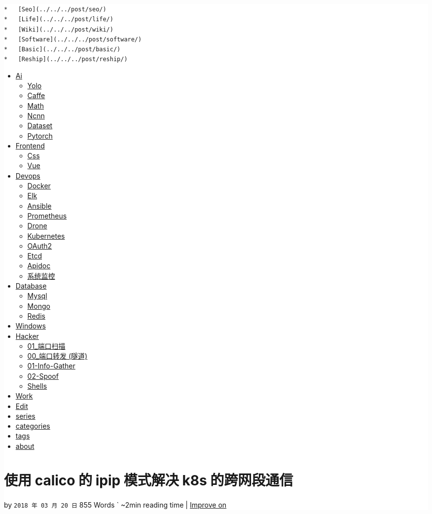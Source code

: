     *   [Seo](../../../post/seo/)
    *   [Life](../../../post/life/)
    *   [Wiki](../../../post/wiki/)
    *   [Software](../../../post/software/)
    *   [Basic](../../../post/basic/)
    *   [Reship](../../../post/reship/)
*   [Ai](../../../ai/)
    *   [Yolo](../../../ai/yolo/)
    *   [Caffe](../../../ai/caffe/)
    *   [Math](../../../ai/math/)
    *   [Ncnn](../../../ai/ncnn/)
    *   [Dataset](../../../ai/dataset/)
    *   [Pytorch](../../../ai/pytorch/)
*   [Frontend](../../../frontend/)
    *   [Css](../../../frontend/css/)
    *   [Vue](../../../frontend/vue/)
*   [Devops](../../../devops/)
    *   [Docker](../../../devops/docker/)
    *   [Elk](../../../devops/elk/)
    *   [Ansible](../../../devops/ansible/)
    *   [Prometheus](../../../devops/prometheus/)
    *   [Drone](../../../devops/drone/)
    *   [Kubernetes](../../../devops/kubernetes/)
    *   [OAuth2](../../../devops/oauth2/)
    *   [Etcd](../../../devops/etcd/)
    *   [Apidoc](../../../devops/apidoc/)
    *   [系统监控](../../../devops/%E7%B3%BB%E7%BB%9F%E7%9B%91%E6%8E%A7/)
*   [Database](../../../database/)
    *   [Mysql](../../../database/mysql/)
    *   [Mongo](../../../database/mongo/)
    *   [Redis](../../../database/redis/)
*   [Windows](../../../windows/)
*   [Hacker](../../../hacker/)
    *   [01\_端口扫描](../../../hacker/01_%E7%AB%AF%E5%8F%A3%E6%89%AB%E6%8F%8F/)
    *   [00\_端口转发 (隧道)](../../../hacker/00_%E7%AB%AF%E5%8F%A3%E8%BD%AC%E5%8F%91%E9%9A%A7%E9%81%93/)
    *   [01-Info-Gather](../../../hacker/01-info-gather/)
    *   [02-Spoof](../../../hacker/02-spoof/)
    *   [Shells](../../../hacker/shells/)
*   [Work](../../../work/)
*   [Edit](../../../edit/)
*   [series](../../../series/)
*   [categories](../../../categories/)
*   [tags](../../../tags/)
*   [about](../../../me/)

# 使用 calico 的 ipip 模式解决 k8s 的跨网段通信

by ` 2018 年 03 月 20 日 ` 855 Words ` ~2min reading time | [Improve on](https://gitlab.com/rinetd/blog/edit/master/devops/kubernetes/kube-network-calico-ipip.md)

